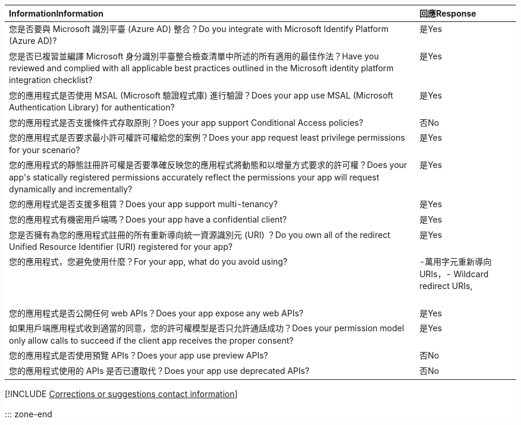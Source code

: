 | <span data-ttu-id="d0378-159">**Information**</span><span class="sxs-lookup"><span data-stu-id="d0378-159">**Information**</span></span> | <span data-ttu-id="d0378-160">**回應**</span><span class="sxs-lookup"><span data-stu-id="d0378-160">**Response**</span></span> |
|:----------------|:-------------|
| <span data-ttu-id="d0378-161">您是否要與 Microsoft 識別平臺 (Azure AD) 整合？</span><span class="sxs-lookup"><span data-stu-id="d0378-161">Do you integrate with Microsoft Identify Platform (Azure AD)?</span></span>  | <span data-ttu-id="d0378-162">是</span><span class="sxs-lookup"><span data-stu-id="d0378-162">Yes</span></span> |
| <span data-ttu-id="d0378-163">您是否已複習並編譯 Microsoft 身分識別平臺整合檢查清單中所述的所有適用的最佳作法？</span><span class="sxs-lookup"><span data-stu-id="d0378-163">Have you reviewed and complied with all applicable best practices outlined in the Microsoft identity platform integration checklist?</span></span>  | <span data-ttu-id="d0378-164">是</span><span class="sxs-lookup"><span data-stu-id="d0378-164">Yes</span></span> |
| <span data-ttu-id="d0378-165">您的應用程式是否使用 MSAL (Microsoft 驗證程式庫) 進行驗證？</span><span class="sxs-lookup"><span data-stu-id="d0378-165">Does your app use MSAL (Microsoft Authentication Library) for authentication?</span></span> | <span data-ttu-id="d0378-166">是</span><span class="sxs-lookup"><span data-stu-id="d0378-166">Yes</span></span> |
| <span data-ttu-id="d0378-167">您的應用程式是否支援條件式存取原則？</span><span class="sxs-lookup"><span data-stu-id="d0378-167">Does your app support Conditional Access policies?</span></span> | <span data-ttu-id="d0378-168">否</span><span class="sxs-lookup"><span data-stu-id="d0378-168">No</span></span> |
| <span data-ttu-id="d0378-169">您的應用程式是否要求最小許可權許可權給您的案例？</span><span class="sxs-lookup"><span data-stu-id="d0378-169">Does your app request least privilege permissions for your scenario?</span></span> | <span data-ttu-id="d0378-170">是</span><span class="sxs-lookup"><span data-stu-id="d0378-170">Yes</span></span> |
| <span data-ttu-id="d0378-171">您的應用程式的靜態註冊許可權是否要準確反映您的應用程式將動態和以增量方式要求的許可權？</span><span class="sxs-lookup"><span data-stu-id="d0378-171">Does your app's statically registered permissions accurately reflect the permissions your app will request dynamically and incrementally?</span></span> | <span data-ttu-id="d0378-172">是</span><span class="sxs-lookup"><span data-stu-id="d0378-172">Yes</span></span> |
| <span data-ttu-id="d0378-173">您的應用程式是否支援多租賃？</span><span class="sxs-lookup"><span data-stu-id="d0378-173">Does your app support multi-tenancy?</span></span> | <span data-ttu-id="d0378-174">是</span><span class="sxs-lookup"><span data-stu-id="d0378-174">Yes</span></span> |
| <span data-ttu-id="d0378-175">您的應用程式有機密用戶端嗎？</span><span class="sxs-lookup"><span data-stu-id="d0378-175">Does your app have a confidential client?</span></span> | <span data-ttu-id="d0378-176">是</span><span class="sxs-lookup"><span data-stu-id="d0378-176">Yes</span></span> |
| <span data-ttu-id="d0378-177">您是否擁有為您的應用程式註冊的所有重新導向統一資源識別元 (URI) ？</span><span class="sxs-lookup"><span data-stu-id="d0378-177">Do you own all of the redirect Unified Resource Identifier (URI) registered for your app?</span></span> | <span data-ttu-id="d0378-178">是</span><span class="sxs-lookup"><span data-stu-id="d0378-178">Yes</span></span> |
| <span data-ttu-id="d0378-179">您的應用程式，您避免使用什麼？</span><span class="sxs-lookup"><span data-stu-id="d0378-179">For your app, what do you avoid using?</span></span> | <span data-ttu-id="d0378-180">-萬用字元重新導向 URIs，</span><span class="sxs-lookup"><span data-stu-id="d0378-180">- Wildcard redirect URIs,</span></span><br/><br/> |
| <span data-ttu-id="d0378-181">您的應用程式是否公開任何 web APIs？</span><span class="sxs-lookup"><span data-stu-id="d0378-181">Does your app expose any web APIs?</span></span> | <span data-ttu-id="d0378-182">是</span><span class="sxs-lookup"><span data-stu-id="d0378-182">Yes</span></span> |
| <span data-ttu-id="d0378-183">如果用戶端應用程式收到適當的同意，您的許可權模型是否只允許通話成功？</span><span class="sxs-lookup"><span data-stu-id="d0378-183">Does your permission model only allow calls to succeed if the client app receives the proper consent?</span></span> | <span data-ttu-id="d0378-184">是</span><span class="sxs-lookup"><span data-stu-id="d0378-184">Yes</span></span> |
| <span data-ttu-id="d0378-185">您的應用程式是否使用預覽 APIs？</span><span class="sxs-lookup"><span data-stu-id="d0378-185">Does your app use preview APIs?</span></span> | <span data-ttu-id="d0378-186">否</span><span class="sxs-lookup"><span data-stu-id="d0378-186">No</span></span> |
| <span data-ttu-id="d0378-187">您的應用程式使用的 APIs 是否已遭取代？</span><span class="sxs-lookup"><span data-stu-id="d0378-187">Does your app use deprecated APIs?</span></span> | <span data-ttu-id="d0378-188">否</span><span class="sxs-lookup"><span data-stu-id="d0378-188">No</span></span> |

[!INCLUDE [Corrections or suggestions contact information](../includes/corrections-or-suggestions.md)]

::: zone-end
